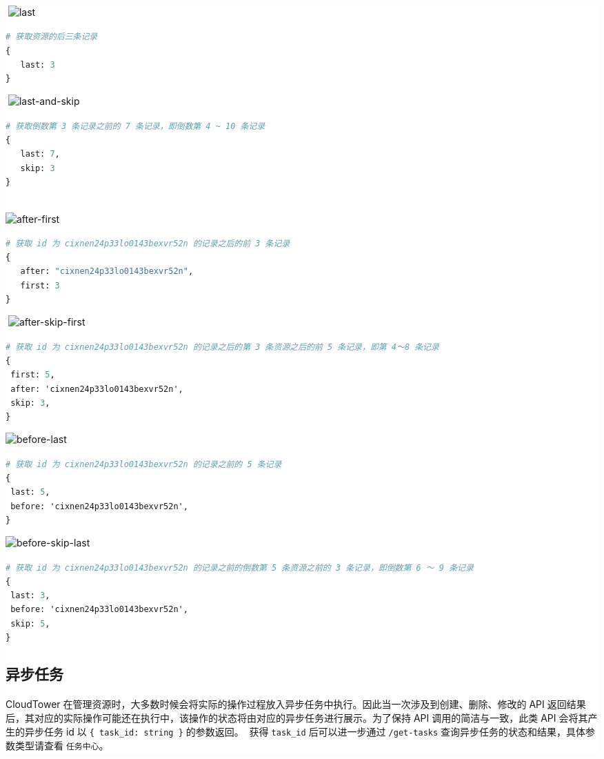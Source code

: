 ​
![last](https://i.imgur.com/pkuYCrV.png=x120)
```graphql
# 获取资源的后三条记录
{
   last: 3
}
```
​
![last-and-skip](https://i.imgur.com/iSl9Y07.png=x120)
```graphql
# 获取倒数第 3 条记录之前的 7 条记录，即倒数第 4 ~ 10 条记录
{
   last: 7,
   skip: 3
}
​
```
![after-first](https://i.imgur.com/InYSSkQ.png=x120)
```graphql
# 获取 id 为 cixnen24p33lo0143bexvr52n 的记录之后的前 3 条记录
{
   after: "cixnen24p33lo0143bexvr52n",
   first: 3
}
```
​
![after-skip-first](https://i.imgur.com/u4WEAJv.png=x120)
```graphql
# 获取 id 为 cixnen24p33lo0143bexvr52n 的记录之后的第 3 条资源之后的前 5 条记录，即第 4～8 条记录
{
 first: 5,
 after: 'cixnen24p33lo0143bexvr52n',
 skip: 3,
}
```
![before-last](https://i.imgur.com/306eghw.png=x120)
```graphql
# 获取 id 为 cixnen24p33lo0143bexvr52n 的记录之前的 5 条记录
{
 last: 5,
 before: 'cixnen24p33lo0143bexvr52n',
}
```
![before-skip-last](https://i.imgur.com/iZGUiHJ.png=x120)
```graphql
# 获取 id 为 cixnen24p33lo0143bexvr52n 的记录之前的倒数第 5 条资源之前的 3 条记录，即倒数第 6 ～ 9 条记录
{
 last: 3,
 before: 'cixnen24p33lo0143bexvr52n',
 skip: 5,
}
```
## 异步任务
CloudTower 在管理资源时，大多数时候会将实际的操作过程放入异步任务中执行。因此当一次涉及到创建、删除、修改的 API 返回结果后，其对应的实际操作可能还在执行中，该操作的状态将由对应的异步任务进行展示。
​
为了保持 API 调用的简洁与一致，此类 API 会将其产生的异步任务 id 以 `{ task_id: string }` 的参数返回。
​
获得 `task_id` 后可以进一步通过 `/get-tasks` 查询异步任务的状态和结果，具体参数类型请查看 `任务中心`。
 